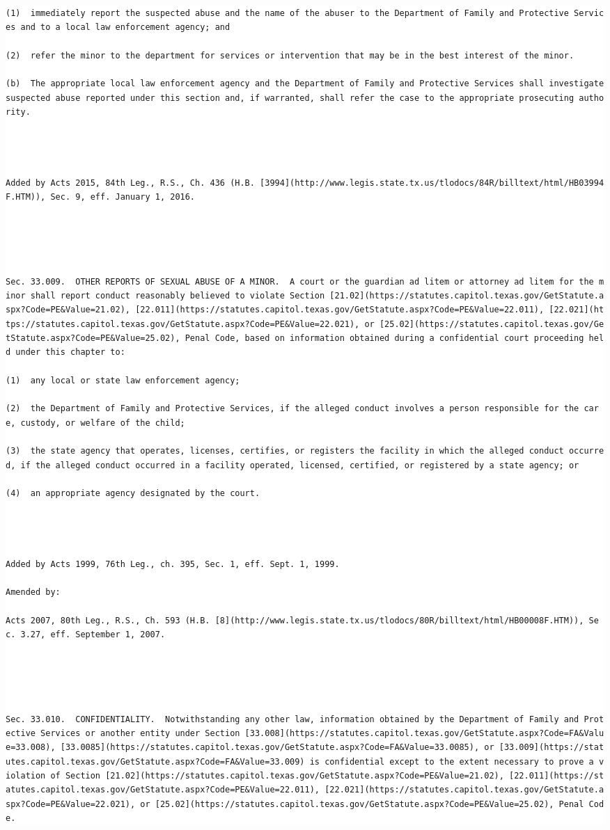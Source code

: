     (1)  immediately report the suspected abuse and the name of the abuser to the Department of Family and Protective Services and to a local law enforcement agency; and
    
    (2)  refer the minor to the department for services or intervention that may be in the best interest of the minor.
    
    (b)  The appropriate local law enforcement agency and the Department of Family and Protective Services shall investigate suspected abuse reported under this section and, if warranted, shall refer the case to the appropriate prosecuting authority.
    
    
    
    
    Added by Acts 2015, 84th Leg., R.S., Ch. 436 (H.B. [3994](http://www.legis.state.tx.us/tlodocs/84R/billtext/html/HB03994F.HTM)), Sec. 9, eff. January 1, 2016.
    
    
    
    
    
    Sec. 33.009.  OTHER REPORTS OF SEXUAL ABUSE OF A MINOR.  A court or the guardian ad litem or attorney ad litem for the minor shall report conduct reasonably believed to violate Section [21.02](https://statutes.capitol.texas.gov/GetStatute.aspx?Code=PE&Value=21.02), [22.011](https://statutes.capitol.texas.gov/GetStatute.aspx?Code=PE&Value=22.011), [22.021](https://statutes.capitol.texas.gov/GetStatute.aspx?Code=PE&Value=22.021), or [25.02](https://statutes.capitol.texas.gov/GetStatute.aspx?Code=PE&Value=25.02), Penal Code, based on information obtained during a confidential court proceeding held under this chapter to:
    
    (1)  any local or state law enforcement agency;
    
    (2)  the Department of Family and Protective Services, if the alleged conduct involves a person responsible for the care, custody, or welfare of the child;
    
    (3)  the state agency that operates, licenses, certifies, or registers the facility in which the alleged conduct occurred, if the alleged conduct occurred in a facility operated, licensed, certified, or registered by a state agency; or
    
    (4)  an appropriate agency designated by the court.
    
    
    
    
    Added by Acts 1999, 76th Leg., ch. 395, Sec. 1, eff. Sept. 1, 1999.
    
    Amended by: 
    
    Acts 2007, 80th Leg., R.S., Ch. 593 (H.B. [8](http://www.legis.state.tx.us/tlodocs/80R/billtext/html/HB00008F.HTM)), Sec. 3.27, eff. September 1, 2007.
    
    
    
    
    
    Sec. 33.010.  CONFIDENTIALITY.  Notwithstanding any other law, information obtained by the Department of Family and Protective Services or another entity under Section [33.008](https://statutes.capitol.texas.gov/GetStatute.aspx?Code=FA&Value=33.008), [33.0085](https://statutes.capitol.texas.gov/GetStatute.aspx?Code=FA&Value=33.0085), or [33.009](https://statutes.capitol.texas.gov/GetStatute.aspx?Code=FA&Value=33.009) is confidential except to the extent necessary to prove a violation of Section [21.02](https://statutes.capitol.texas.gov/GetStatute.aspx?Code=PE&Value=21.02), [22.011](https://statutes.capitol.texas.gov/GetStatute.aspx?Code=PE&Value=22.011), [22.021](https://statutes.capitol.texas.gov/GetStatute.aspx?Code=PE&Value=22.021), or [25.02](https://statutes.capitol.texas.gov/GetStatute.aspx?Code=PE&Value=25.02), Penal Code.
    